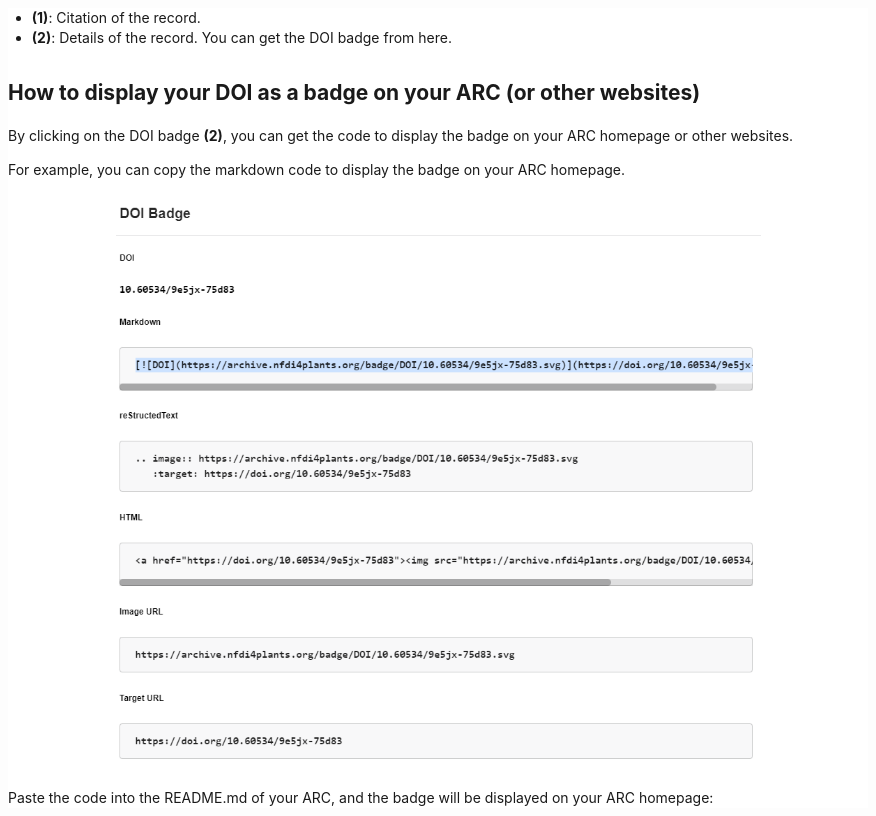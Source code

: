 - **(1)**: Citation of the record.
- **(2)**: Details of the record. You can get the DOI badge from here.

## How to display your DOI as a badge on your ARC (or other websites)

By clicking on the DOI badge **(2)**, you can get the code to display the badge on your ARC homepage or other websites.

For example, you can copy the markdown code to display the badge on your ARC homepage.

<img src="./../img/data-publication/doi-badge.png" style="width:75%;display: block;margin: 20px auto;">

Paste the code into the README.md of your ARC, and the badge will be displayed on your ARC homepage:
